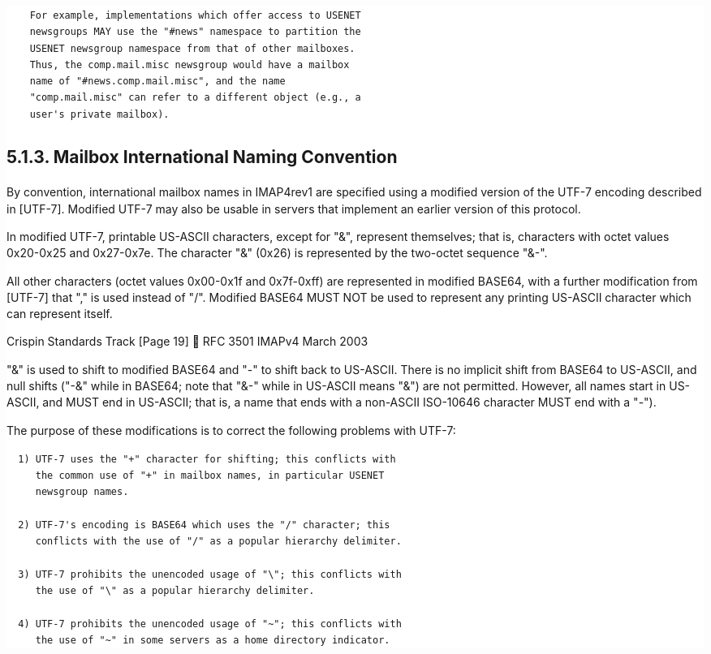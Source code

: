         For example, implementations which offer access to USENET
        newsgroups MAY use the "#news" namespace to partition the
        USENET newsgroup namespace from that of other mailboxes.
        Thus, the comp.mail.misc newsgroup would have a mailbox
        name of "#news.comp.mail.misc", and the name
        "comp.mail.misc" can refer to a different object (e.g., a
        user's private mailbox).

5.1.3.  Mailbox International Naming Convention
-----------------------

   By convention, international mailbox names in IMAP4rev1 are specified
   using a modified version of the UTF-7 encoding described in [UTF-7].
   Modified UTF-7 may also be usable in servers that implement an
   earlier version of this protocol.

   In modified UTF-7, printable US-ASCII characters, except for "&",
   represent themselves; that is, characters with octet values 0x20-0x25
   and 0x27-0x7e.  The character "&" (0x26) is represented by the
   two-octet sequence "&-".

   All other characters (octet values 0x00-0x1f and 0x7f-0xff) are
   represented in modified BASE64, with a further modification from
   [UTF-7] that "," is used instead of "/".  Modified BASE64 MUST NOT be
   used to represent any printing US-ASCII character which can represent
   itself.






Crispin                     Standards Track                    [Page 19]

RFC 3501                         IMAPv4                       March 2003


   "&" is used to shift to modified BASE64 and "-" to shift back to
   US-ASCII.  There is no implicit shift from BASE64 to US-ASCII, and
   null shifts ("-&" while in BASE64; note that "&-" while in US-ASCII
   means "&") are not permitted.  However, all names start in US-ASCII,
   and MUST end in US-ASCII; that is, a name that ends with a non-ASCII
   ISO-10646 character MUST end with a "-").

   The purpose of these modifications is to correct the following
   problems with UTF-7:

      1) UTF-7 uses the "+" character for shifting; this conflicts with
         the common use of "+" in mailbox names, in particular USENET
         newsgroup names.

      2) UTF-7's encoding is BASE64 which uses the "/" character; this
         conflicts with the use of "/" as a popular hierarchy delimiter.

      3) UTF-7 prohibits the unencoded usage of "\"; this conflicts with
         the use of "\" as a popular hierarchy delimiter.

      4) UTF-7 prohibits the unencoded usage of "~"; this conflicts with
         the use of "~" in some servers as a home directory indicator.
